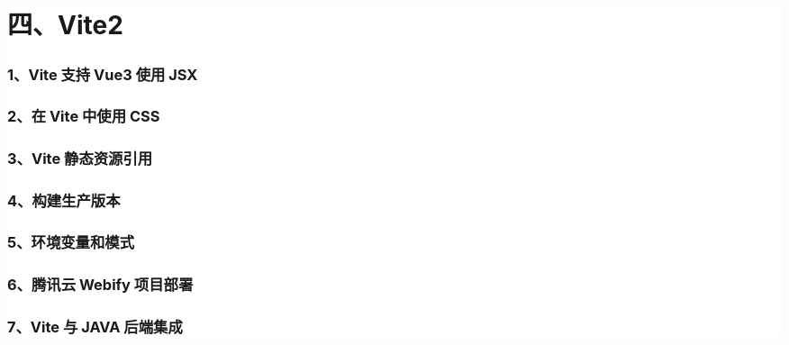 # 四、Vite2

### 1、Vite 支持 Vue3 使用 JSX

### 2、在 Vite 中使用 CSS

### 3、Vite 静态资源引用

### 4、构建生产版本

### 5、环境变量和模式

### 6、腾讯云 Webify 项目部署

### 7、Vite 与 JAVA 后端集成
